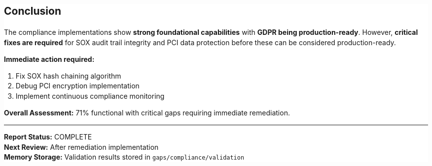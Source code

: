 ## Conclusion

The compliance implementations show **strong foundational capabilities** with **GDPR being production-ready**. However, **critical fixes are required** for SOX audit trail integrity and PCI data protection before these can be considered production-ready.

**Immediate action required:**
1. Fix SOX hash chaining algorithm
2. Debug PCI encryption implementation
3. Implement continuous compliance monitoring

**Overall Assessment:** 71% functional with critical gaps requiring immediate remediation.

---

**Report Status:** COMPLETE  
**Next Review:** After remediation implementation  
**Memory Storage:** Validation results stored in `gaps/compliance/validation`
